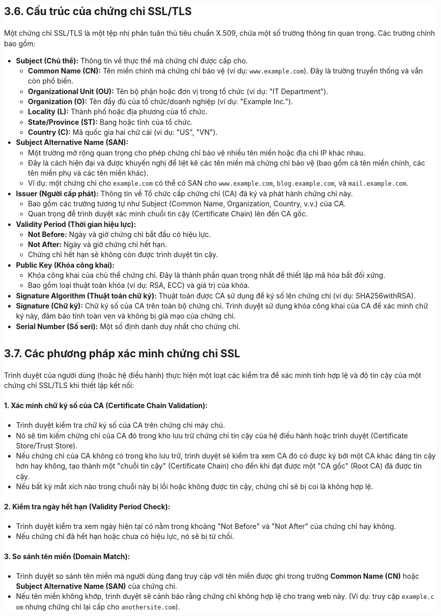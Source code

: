 ## 3.6. Cấu trúc của chứng chỉ SSL/TLS

Một chứng chỉ SSL/TLS là một tệp nhị phân tuân thủ tiêu chuẩn X.509, chứa một số trường thông tin quan trọng. Các trường chính bao gồm:

- **Subject (Chủ thể):** Thông tin về thực thể mà chứng chỉ được cấp cho.
  - **Common Name (CN):** Tên miền chính mà chứng chỉ bảo vệ (ví dụ: `www.example.com`). Đây là trường truyền thống và vẫn còn phổ biến.
  - **Organizational Unit (OU):** Tên bộ phận hoặc đơn vị trong tổ chức (ví dụ: "IT Department").
  - **Organization (O):** Tên đầy đủ của tổ chức/doanh nghiệp (ví dụ: "Example Inc.").
  - **Locality (L):** Thành phố hoặc địa phương của tổ chức.
  - **State/Province (ST):** Bang hoặc tỉnh của tổ chức.
  - **Country (C):** Mã quốc gia hai chữ cái (ví dụ: "US", "VN").
- **Subject Alternative Name (SAN):**
  - Một trường mở rộng quan trọng cho phép chứng chỉ bảo vệ nhiều tên miền hoặc địa chỉ IP khác nhau.
  - Đây là cách hiện đại và được khuyến nghị để liệt kê các tên miền mà chứng chỉ bảo vệ (bao gồm cả tên miền chính, các tên miền phụ và các tên miền khác).
  - Ví dụ: một chứng chỉ cho `example.com` có thể có SAN cho `www.example.com`, `blog.example.com`, và `mail.example.com`.
- **Issuer (Người cấp phát):** Thông tin về Tổ chức cấp chứng chỉ (CA) đã ký và phát hành chứng chỉ này.
  - Bao gồm các trường tương tự như Subject (Common Name, Organization, Country, v.v.) của CA.
  - Quan trọng để trình duyệt xác minh chuỗi tin cậy (Certificate Chain) lên đến CA gốc.
- **Validity Period (Thời gian hiệu lực):**
  - **Not Before:** Ngày và giờ chứng chỉ bắt đầu có hiệu lực.
  - **Not After:** Ngày và giờ chứng chỉ hết hạn.
  - Chứng chỉ hết hạn sẽ không còn được trình duyệt tin cậy.
- **Public Key (Khóa công khai):**
  - Khóa công khai của chủ thể chứng chỉ. Đây là thành phần quan trọng nhất để thiết lập mã hóa bất đối xứng.
  - Bao gồm loại thuật toán khóa (ví dụ: RSA, ECC) và giá trị của khóa.
- **Signature Algorithm (Thuật toán chữ ký):** Thuật toán được CA sử dụng để ký số lên chứng chỉ (ví dụ: SHA256withRSA).
- **Signature (Chữ ký):** Chữ ký số của CA trên toàn bộ chứng chỉ. Trình duyệt sử dụng khóa công khai của CA để xác minh chữ ký này, đảm bảo tính toàn vẹn và không bị giả mạo của chứng chỉ.
- **Serial Number (Số seri):** Một số định danh duy nhất cho chứng chỉ.

## 3.7. Các phương pháp xác minh chứng chỉ SSL

Trình duyệt của người dùng (hoặc hệ điều hành) thực hiện một loạt các kiểm tra để xác minh tính hợp lệ và độ tin cậy của một chứng chỉ SSL/TLS khi thiết lập kết nối:

#### 1. **Xác minh chữ ký số của CA (Certificate Chain Validation):**
   - Trình duyệt kiểm tra chữ ký số của CA trên chứng chỉ máy chủ.
   - Nó sẽ tìm kiếm chứng chỉ của CA đó trong kho lưu trữ chứng chỉ tin cậy của hệ điều hành hoặc trình duyệt (Certificate Store/Trust Store).
   - Nếu chứng chỉ của CA không có trong kho lưu trữ, trình duyệt sẽ kiểm tra xem CA đó có được ký bởi một CA khác đáng tin cậy hơn hay không, tạo thành một "chuỗi tin cậy" (Certificate Chain) cho đến khi đạt được một "CA gốc" (Root CA) đã được tin cậy.
   - Nếu bất kỳ mắt xích nào trong chuỗi này bị lỗi hoặc không được tin cậy, chứng chỉ sẽ bị coi là không hợp lệ.
#### 2. **Kiểm tra ngày hết hạn (Validity Period Check):**
   - Trình duyệt kiểm tra xem ngày hiện tại có nằm trong khoảng "Not Before" và "Not After" của chứng chỉ hay không.
   - Nếu chứng chỉ đã hết hạn hoặc chưa có hiệu lực, nó sẽ bị từ chối.
#### 3. **So sánh tên miền (Domain Match):**
   - Trình duyệt so sánh tên miền mà người dùng đang truy cập với tên miền được ghi trong trường **Common Name (CN)** hoặc **Subject Alternative Name (SAN)** của chứng chỉ.
   - Nếu tên miền không khớp, trình duyệt sẽ cảnh báo rằng chứng chỉ không hợp lệ cho trang web này. (Ví dụ: truy cập `example.com` nhưng chứng chỉ lại cấp cho `anothersite.com`).